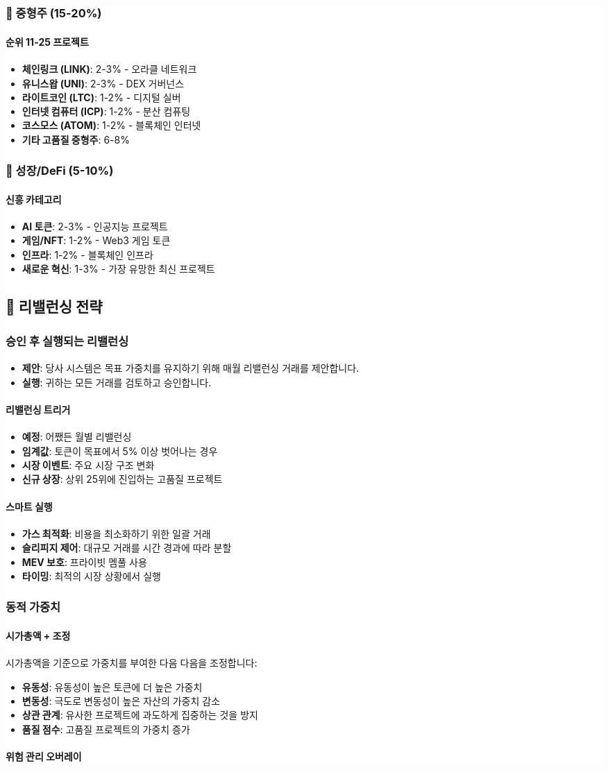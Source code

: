 ### **💎 중형주 (15-20%)**

#### **순위 11-25 프로젝트**

- **체인링크 (LINK)**: 2-3% - 오라클 네트워크
- **유니스왑 (UNI)**: 2-3% - DEX 거버넌스
- **라이트코인 (LTC)**: 1-2% - 디지털 실버
- **인터넷 컴퓨터 (ICP)**: 1-2% - 분산 컴퓨팅
- **코스모스 (ATOM)**: 1-2% - 블록체인 인터넷
- **기타 고품질 중형주**: 6-8%

### **🔬 성장/DeFi (5-10%)**

#### **신흥 카테고리**

- **AI 토큰**: 2-3% - 인공지능 프로젝트
- **게임/NFT**: 1-2% - Web3 게임 토큰
- **인프라**: 1-2% - 블록체인 인프라
- **새로운 혁신**: 1-3% - 가장 유망한 최신 프로젝트

## 🔄 리밸런싱 전략

### 승인 후 실행되는 리밸런싱

- **제안**: 당사 시스템은 목표 가중치를 유지하기 위해 매월 리밸런싱 거래를 제안합니다.
- **실행**: 귀하는 모든 거래를 검토하고 승인합니다.

#### **리밸런싱 트리거**

- **예정**: 어쨌든 월별 리밸런싱
- **임계값**: 토큰이 목표에서 5% 이상 벗어나는 경우
- **시장 이벤트**: 주요 시장 구조 변화
- **신규 상장**: 상위 25위에 진입하는 고품질 프로젝트

#### **스마트 실행**

- **가스 최적화**: 비용을 최소화하기 위한 일괄 거래
- **슬리피지 제어**: 대규모 거래를 시간 경과에 따라 분할
- **MEV 보호**: 프라이빗 멤풀 사용
- **타이밍**: 최적의 시장 상황에서 실행

### 동적 가중치

#### **시가총액 + 조정**

시가총액을 기준으로 가중치를 부여한 다음 다음을 조정합니다:

- **유동성**: 유동성이 높은 토큰에 더 높은 가중치
- **변동성**: 극도로 변동성이 높은 자산의 가중치 감소
- **상관 관계**: 유사한 프로젝트에 과도하게 집중하는 것을 방지
- **품질 점수**: 고품질 프로젝트의 가중치 증가

#### **위험 관리 오버레이**

